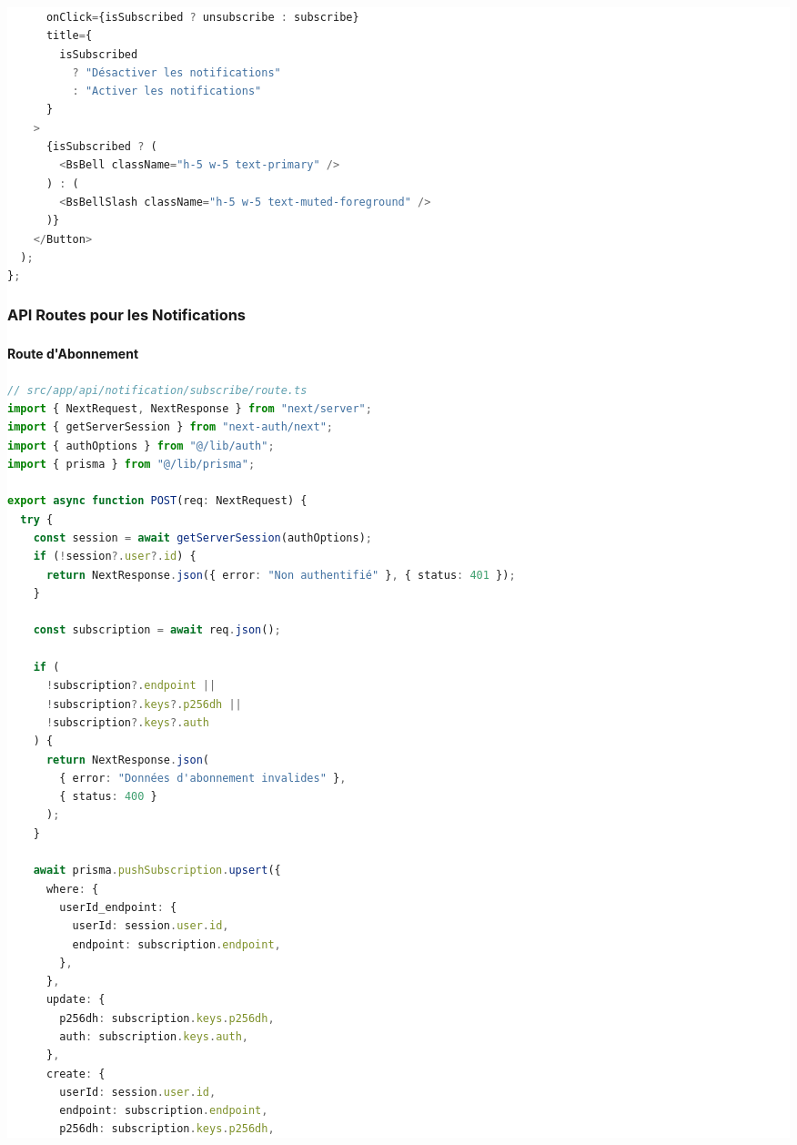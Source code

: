 ```typescript
      onClick={isSubscribed ? unsubscribe : subscribe}
      title={
        isSubscribed
          ? "Désactiver les notifications"
          : "Activer les notifications"
      }
    >
      {isSubscribed ? (
        <BsBell className="h-5 w-5 text-primary" />
      ) : (
        <BsBellSlash className="h-5 w-5 text-muted-foreground" />
      )}
    </Button>
  );
};
```

### API Routes pour les Notifications

#### Route d'Abonnement

```typescript
// src/app/api/notification/subscribe/route.ts
import { NextRequest, NextResponse } from "next/server";
import { getServerSession } from "next-auth/next";
import { authOptions } from "@/lib/auth";
import { prisma } from "@/lib/prisma";

export async function POST(req: NextRequest) {
  try {
    const session = await getServerSession(authOptions);
    if (!session?.user?.id) {
      return NextResponse.json({ error: "Non authentifié" }, { status: 401 });
    }

    const subscription = await req.json();

    if (
      !subscription?.endpoint ||
      !subscription?.keys?.p256dh ||
      !subscription?.keys?.auth
    ) {
      return NextResponse.json(
        { error: "Données d'abonnement invalides" },
        { status: 400 }
      );
    }

    await prisma.pushSubscription.upsert({
      where: {
        userId_endpoint: {
          userId: session.user.id,
          endpoint: subscription.endpoint,
        },
      },
      update: {
        p256dh: subscription.keys.p256dh,
        auth: subscription.keys.auth,
      },
      create: {
        userId: session.user.id,
        endpoint: subscription.endpoint,
        p256dh: subscription.keys.p256dh,
```